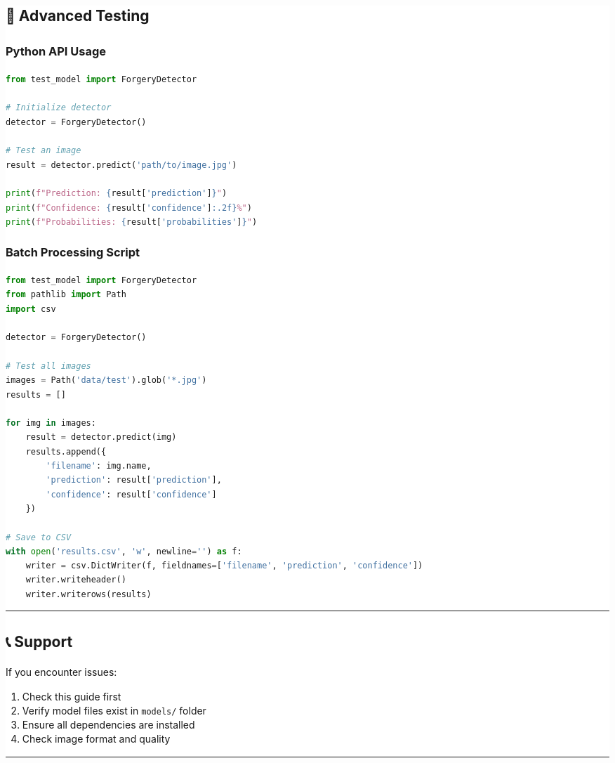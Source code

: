 
## 🔬 Advanced Testing

### Python API Usage
```python
from test_model import ForgeryDetector

# Initialize detector
detector = ForgeryDetector()

# Test an image
result = detector.predict('path/to/image.jpg')

print(f"Prediction: {result['prediction']}")
print(f"Confidence: {result['confidence']:.2f}%")
print(f"Probabilities: {result['probabilities']}")
```

### Batch Processing Script
```python
from test_model import ForgeryDetector
from pathlib import Path
import csv

detector = ForgeryDetector()

# Test all images
images = Path('data/test').glob('*.jpg')
results = []

for img in images:
    result = detector.predict(img)
    results.append({
        'filename': img.name,
        'prediction': result['prediction'],
        'confidence': result['confidence']
    })

# Save to CSV
with open('results.csv', 'w', newline='') as f:
    writer = csv.DictWriter(f, fieldnames=['filename', 'prediction', 'confidence'])
    writer.writeheader()
    writer.writerows(results)
```

---

## 📞 Support

If you encounter issues:
1. Check this guide first
2. Verify model files exist in `models/` folder
3. Ensure all dependencies are installed
4. Check image format and quality

---